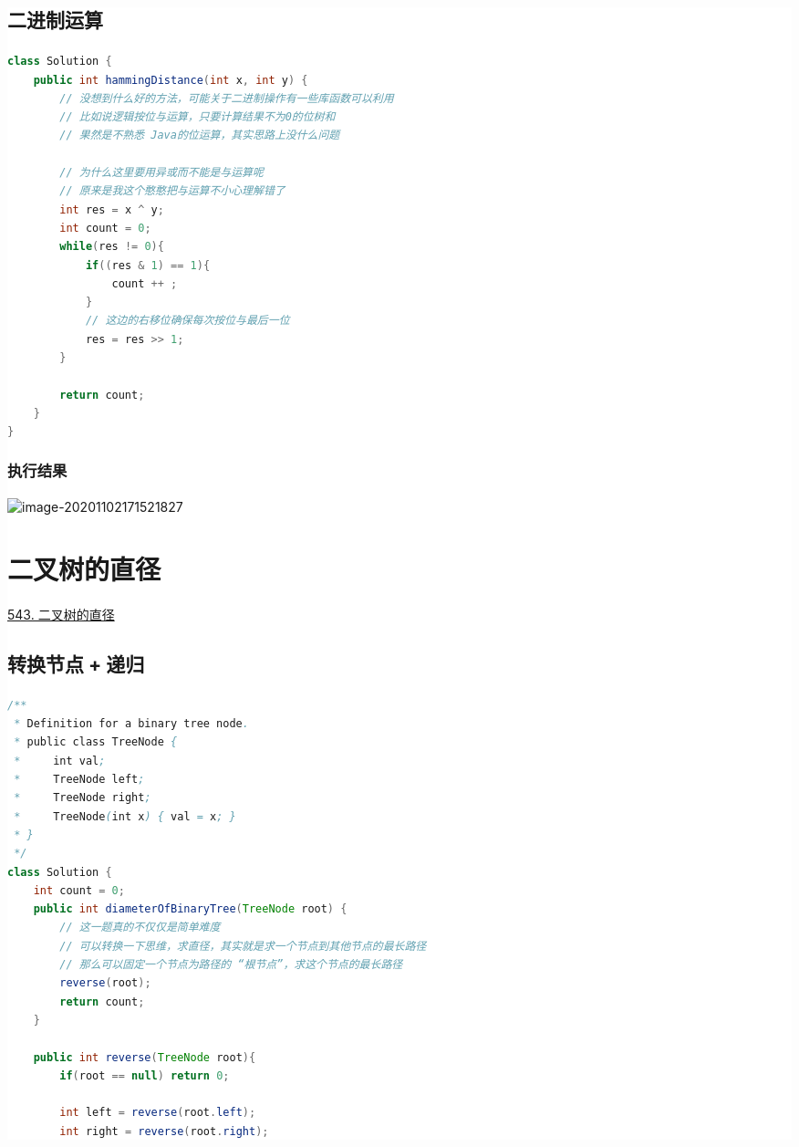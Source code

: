 ## 二进制运算

```java
class Solution {
    public int hammingDistance(int x, int y) {
        // 没想到什么好的方法，可能关于二进制操作有一些库函数可以利用
        // 比如说逻辑按位与运算，只要计算结果不为0的位树和
        // 果然是不熟悉 Java的位运算，其实思路上没什么问题

        // 为什么这里要用异或而不能是与运算呢
        // 原来是我这个憨憨把与运算不小心理解错了
        int res = x ^ y;
        int count = 0;
        while(res != 0){
            if((res & 1) == 1){
                count ++ ;
            }
            // 这边的右移位确保每次按位与最后一位
            res = res >> 1;
        }

        return count;
    }
}
```

### 执行结果

![image-20201102171521827](https://i.loli.net/2020/11/02/CKo8vPnX4yWc3ta.png)

# 二叉树的直径

[543. 二叉树的直径](https://leetcode-cn.com/problems/diameter-of-binary-tree/)

## 转换节点 + 递归

```java
/**
 * Definition for a binary tree node.
 * public class TreeNode {
 *     int val;
 *     TreeNode left;
 *     TreeNode right;
 *     TreeNode(int x) { val = x; }
 * }
 */
class Solution {
    int count = 0;
    public int diameterOfBinaryTree(TreeNode root) {
        // 这一题真的不仅仅是简单难度
        // 可以转换一下思维，求直径，其实就是求一个节点到其他节点的最长路径
        // 那么可以固定一个节点为路径的 “根节点”，求这个节点的最长路径
        reverse(root);
        return count;
    }

    public int reverse(TreeNode root){
        if(root == null) return 0;
        
        int left = reverse(root.left);
        int right = reverse(root.right);

```
